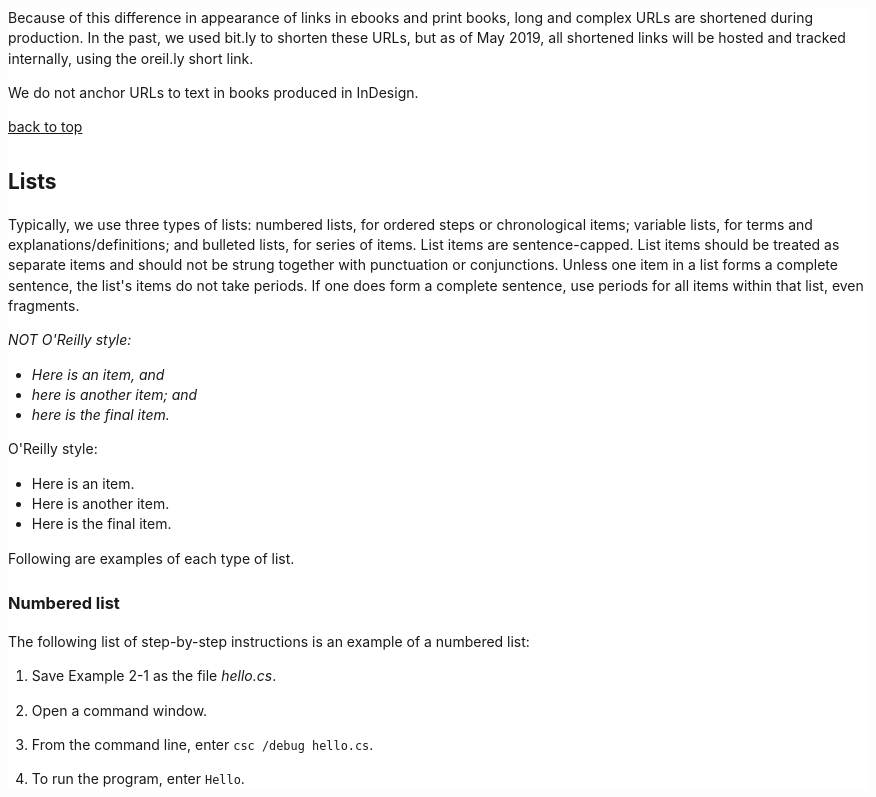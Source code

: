 <p>Because of this difference in appearance of links in ebooks and print books, long and complex URLs are shortened during production. In the past, we used bit.ly to shorten these URLs, but as of May 2019, all shortened links will be hosted and tracked internally, using the oreil.ly short link. </p>

<div data-type="tip">
<p>We do not anchor URLs to text in books produced in InDesign.</p>
 </div>


<p><a href="#getting_started">back to top</a></p>
</section>





<section data-type="sect2" id="lists">
<h2>Lists</h2>

<p>Typically, we use three types of lists: numbered lists, for ordered steps or chronological items; variable lists, for terms and explanations/definitions; and bulleted lists, for series of items. List items are sentence-capped. List items should be treated as separate items and should not be strung together with punctuation or conjunctions. Unless one item in a list forms a complete sentence, the list's items do not take periods. If one does form a complete sentence, use periods for all items within that list, even fragments.</p> 



<div data-type="tip">
<p><em>NOT O'Reilly style:</em></p>
<ul>
 <li><em>Here is an item, and</em></li>
 <li><em>here is another item; and</em></li>
 <li><em>here is the final item.</em></li>
 </ul>
 
 <p>O'Reilly style:</p>
 <ul>
 <li>Here is an item.</li>
 <li>Here is another item.</li>
 <li>Here is the final item.</li>
 </ul>
 </div>

<p>Following are examples of each type of list.</p>


<section data-type="sect3" id="numbered_list">
<h3>Numbered list</h3>

<p>The following list of step-by-step instructions is an example of a numbered list:</p>
<ol>
<li>
<p>Save Example 2-1 as the file <em>hello.cs</em>.</p>
</li>
<li>
<p>Open a command window.</p>
</li>
<li>
<p>From the command line, enter <code>csc /debug hello.cs</code>.</p>
</li>
<li>
<p>To run the program, enter <code>Hello</code>.</p>
</li>
